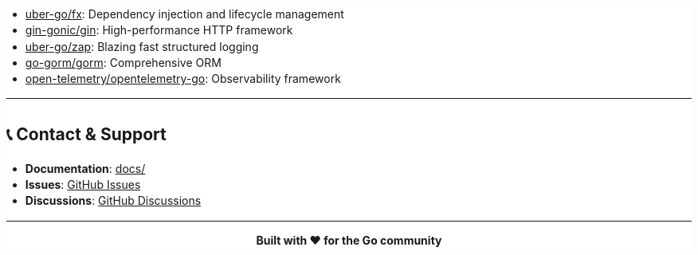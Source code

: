 - [uber-go/fx](https://github.com/uber-go/fx): Dependency injection and lifecycle management
- [gin-gonic/gin](https://github.com/gin-gonic/gin): High-performance HTTP framework
- [uber-go/zap](https://github.com/uber-go/zap): Blazing fast structured logging
- [go-gorm/gorm](https://github.com/go-gorm/gorm): Comprehensive ORM
- [open-telemetry/opentelemetry-go](https://github.com/open-telemetry/opentelemetry-go): Observability framework

---

## 📞 Contact & Support

- **Documentation**: [docs/](docs/)
- **Issues**: [GitHub Issues](https://github.com/mapoio/hyperion/issues)
- **Discussions**: [GitHub Discussions](https://github.com/mapoio/hyperion/discussions)

---

<div align="center">

**Built with ❤️ for the Go community**

</div>
